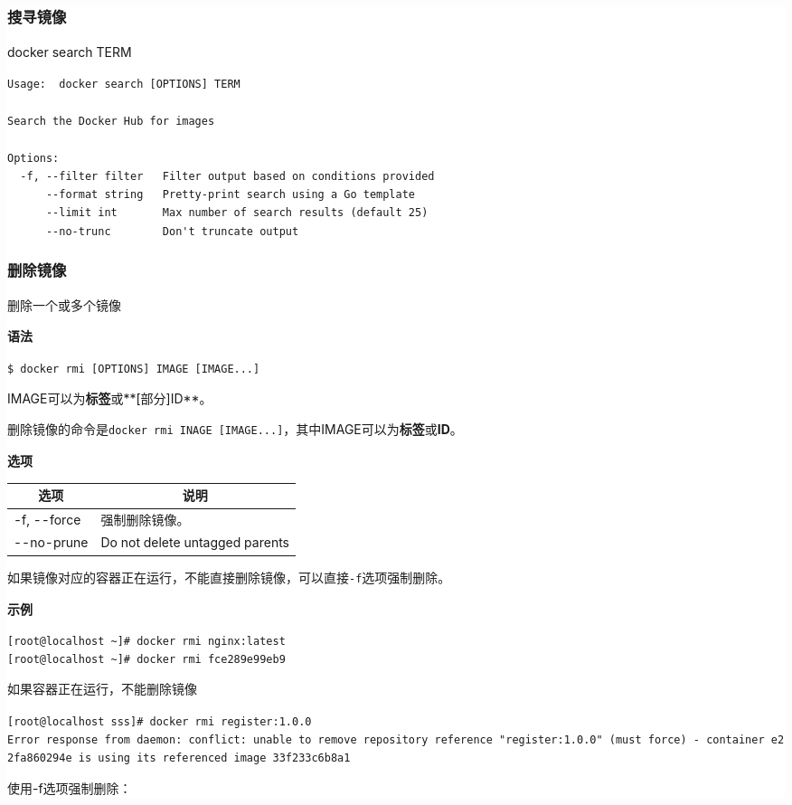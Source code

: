 

### 搜寻镜像

docker search TERM



```shell
Usage:	docker search [OPTIONS] TERM

Search the Docker Hub for images

Options:
  -f, --filter filter   Filter output based on conditions provided
      --format string   Pretty-print search using a Go template
      --limit int       Max number of search results (default 25)
      --no-trunc        Don't truncate output
```



### 删除镜像

删除一个或多个镜像

**语法**

```shell
$ docker rmi [OPTIONS] IMAGE [IMAGE...]
```

IMAGE可以为**标签**或**[部分]ID**。

删除镜像的命令是`docker rmi INAGE [IMAGE...]`，其中IMAGE可以为**标签**或**ID**。

**选项**

| 选项        | 说明                           |
| ----------- | ------------------------------ |
| -f, --force | 强制删除镜像。                 |
| --no-prune  | Do not delete untagged parents |

如果镜像对应的容器正在运行，不能直接删除镜像，可以直接`-f`选项强制删除。

**示例**

```shell
[root@localhost ~]# docker rmi nginx:latest
[root@localhost ~]# docker rmi fce289e99eb9
```

如果容器正在运行，不能删除镜像

```shell
[root@localhost sss]# docker rmi register:1.0.0
Error response from daemon: conflict: unable to remove repository reference "register:1.0.0" (must force) - container e22fa860294e is using its referenced image 33f233c6b8a1
```

使用-f选项强制删除：
